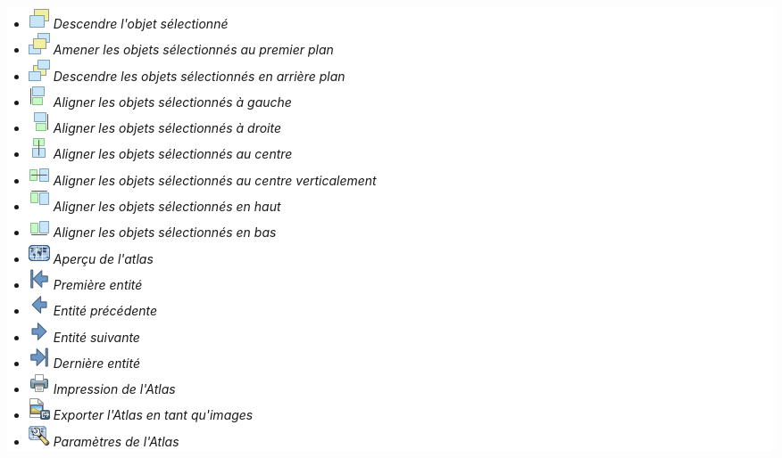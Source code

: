 * <img src="../../../images/mActionLowerItems.png" /> *Descendre l'objet sélectionné*
* <img src="../../../images/mActionMoveItemsToTop.png" /> *Amener les objets sélectionnés au premier plan*
* <img src="../../../images/mActionMoveItemsToBottom.png" /> *Descendre les objets sélectionnés en arrière plan*
* <img src="../../../images/mActionAlignLeft.png" /> *Aligner les objets sélectionnés à gauche*
* <img src="../../../images/mActionAlignRight.png" /> *Aligner les objets sélectionnés à droite*
* <img src="../../../images/mActionAlignHCenter.png" /> *Aligner les objets sélectionnés au centre*
* <img src="../../../images/mActionAlignVCenter.png" /> *Aligner les objets sélectionnés au centre verticalement*
* <img src="../../../images/mActionAlignTop.png" /> *Aligner les objets sélectionnés en haut*
* <img src="../../../images/mActionAlignBottom.png" /> *Aligner les objets sélectionnés en bas*
* <img src="../../../images/mIconAtlas.png" /> *Aperçu de l'atlas*
* <img src="../../../images/mActionAtlasFirst.png" /> *Première entité*
* <img src="../../../images/mActionAtlasPrev.png" /> *Entité précédente*
* <img src="../../../images/mActionAtlasNext.png" /> *Entité suivante*
* <img src="../../../images/mActionAtlasLast.png" /> *Dernière entité*
* <img src="../../../images/mActionFilePrint.png" /> *Impression de l'Atlas*
* <img src="../../../images/mActionSaveMapAsImage.png" /> *Exporter l'Atlas en tant qu'images*
* <img src="../../../images/mActionAtlasSettings.png" /> *Paramètres de l'Atlas*
